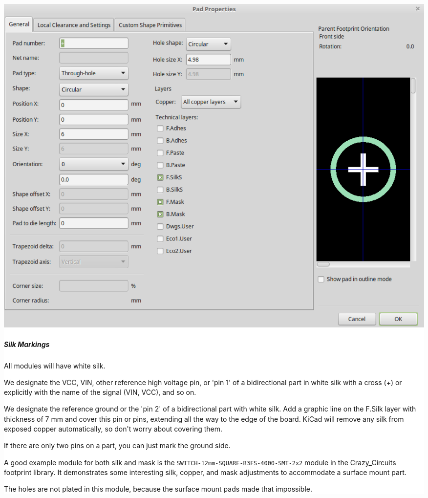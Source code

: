 ![Verify lowest leftmost pad is at the origin](images/8-pad-properties-grid-origin.png)

##### Silk Markings

All modules will have white silk.

We designate the VCC, VIN, other reference high voltage pin, or 'pin 1' of a bidirectional part in white silk with a cross (+) or explicitly with the name of the signal (VIN, VCC), and so on.

We designate the reference ground or the 'pin 2' of a bidirectional part with white silk. Add a graphic line on the F.Silk layer with thickness of 7 mm and cover this pin or pins, extending all the way to the edge of the board. KiCad will remove any silk from exposed copper automatically, so don't worry about covering them. 

If there are only two pins on a part, you can just mark the ground side.

A good example module for both silk and mask is the `SWITCH-12mm-SQUARE-B3FS-4000-SMT-2x2` module in the Crazy_Circuits footprint library. It demonstrates some interesting silk, copper, and mask adjustments to accommodate a surface mount part.

The holes are not plated in this module, because the surface mount pads made that impossible.
